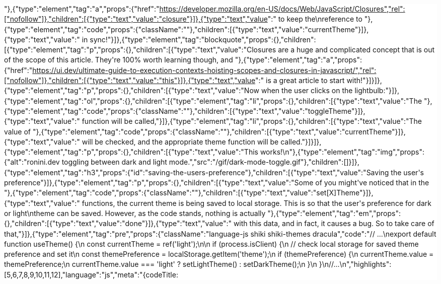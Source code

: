"},{"type":"element","tag":"a","props":{"href":"https://developer.mozilla.org/en-US/docs/Web/JavaScript/Closures","rel":["nofollow"]},"children":[{"type":"text","value":"closure"}]},{"type":"text","value":" to keep the\nreference to "},{"type":"element","tag":"code","props":{"className":""},"children":[{"type":"text","value":"currentTheme"}]},{"type":"text","value":" in sync!"}]},{"type":"element","tag":"blockquote","props":{},"children":[{"type":"element","tag":"p","props":{},"children":[{"type":"text","value":"Closures are a huge and complicated concept that is out of the scope of this article. They're 100% worth learning though, and "},{"type":"element","tag":"a","props":{"href":"https://ui.dev/ultimate-guide-to-execution-contexts-hoisting-scopes-and-closures-in-javascript/","rel":["nofollow"]},"children":[{"type":"text","value":"this"}]},{"type":"text","value":" is a great article to start with!"}]}]},{"type":"element","tag":"p","props":{},"children":[{"type":"text","value":"Now when the user clicks on the lightbulb:"}]},{"type":"element","tag":"ol","props":{},"children":[{"type":"element","tag":"li","props":{},"children":[{"type":"text","value":"The "},{"type":"element","tag":"code","props":{"className":""},"children":[{"type":"text","value":"toggleTheme"}]},{"type":"text","value":" function will be called,"}]},{"type":"element","tag":"li","props":{},"children":[{"type":"text","value":"The value of "},{"type":"element","tag":"code","props":{"className":""},"children":[{"type":"text","value":"currentTheme"}]},{"type":"text","value":" will be checked, and the appropriate theme function will be called."}]}]},{"type":"element","tag":"p","props":{},"children":[{"type":"text","value":"This works!\n"},{"type":"element","tag":"img","props":{"alt":"ronini.dev toggling between dark and light mode.","src":"/gif/dark-mode-toggle.gif"},"children":[]}]},{"type":"element","tag":"h3","props":{"id":"saving-the-users-preference"},"children":[{"type":"text","value":"Saving the user's preference"}]},{"type":"element","tag":"p","props":{},"children":[{"type":"text","value":"Some of you might've noticed that in the "},{"type":"element","tag":"code","props":{"className":""},"children":[{"type":"text","value":"set[X]Theme"}]},{"type":"text","value":" functions, the current theme is being saved to local storage. This is so that the user's preference for dark or light\ntheme can be saved. However, as the code stands, nothing is actually "},{"type":"element","tag":"em","props":{},"children":[{"type":"text","value":"done"}]},{"type":"text","value":" with this data, and in fact, it causes a bug. So to take care of that,"}]},{"type":"element","tag":"pre","props":{"className":"language-js shiki shiki-themes dracula","code":"// ...\nexport default function useTheme() {\n    const currentTheme = ref('light');\n\n    if (process.isClient) {\n        // check local storage for saved theme preference and set it\n        const themePreference = localStorage.getItem('theme');\n        if (themePreference) {\n            currentTheme.value = themePreference;\n            currentTheme.value === 'light' ? setLightTheme() : setDarkTheme();\n        }\n    }\n//...\n","highlights":[5,6,7,8,9,10,11,12],"language":"js","meta":"{codeTitle: